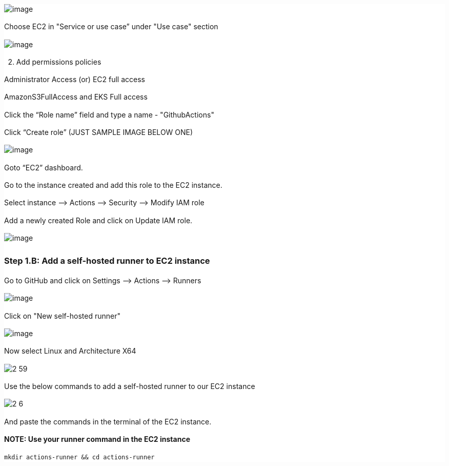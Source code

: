 ![image](https://github.com/user-attachments/assets/f3930ef3-7352-4f69-8512-d2a95b8ec9f6)

Choose EC2 in "Service or use case” under "Use case" section

![image](https://github.com/user-attachments/assets/20bfdea7-316e-41af-ab12-af0e2387abfb)

2. Add permissions policies

Administrator Access (or) EC2 full access

AmazonS3FullAccess and EKS Full access

Click the “Role name” field and type a name - "GithubActions"

Click “Create role” (JUST SAMPLE IMAGE BELOW ONE)

![image](https://github.com/user-attachments/assets/f7681170-94ce-4d9f-905d-f1b367aacc7f)

Goto “EC2” dashboard.

Go to the instance created and add this role to the EC2 instance.

Select instance –> Actions –> Security –> Modify IAM role

Add a newly created Role and click on Update IAM role.

![image](https://github.com/user-attachments/assets/790ec7c8-2719-4f3d-ba98-af38afcce53e)


### Step 1.B: Add a self-hosted runner to EC2 instance

Go to GitHub and click on Settings –> Actions –> Runners

![image](https://github.com/user-attachments/assets/f04e5899-0b72-42a5-bf66-10de52a2f141)

Click on "New self-hosted runner"

![image](https://github.com/user-attachments/assets/987bf22a-8f10-4c0c-bcd8-17b1b5a63bce)


Now select Linux and Architecture X64

![2 59](https://github.com/user-attachments/assets/513eb78f-a054-42e6-a245-ab578c19a61a)


Use the below commands to add a self-hosted runner to our EC2 instance

![2 6](https://github.com/user-attachments/assets/c5c7fd86-d28b-4e99-a69b-54ded8967839)


And paste the commands in the terminal of the EC2 instance.

**NOTE: Use your runner command in the EC2 instance**



```
mkdir actions-runner && cd actions-runner
```
